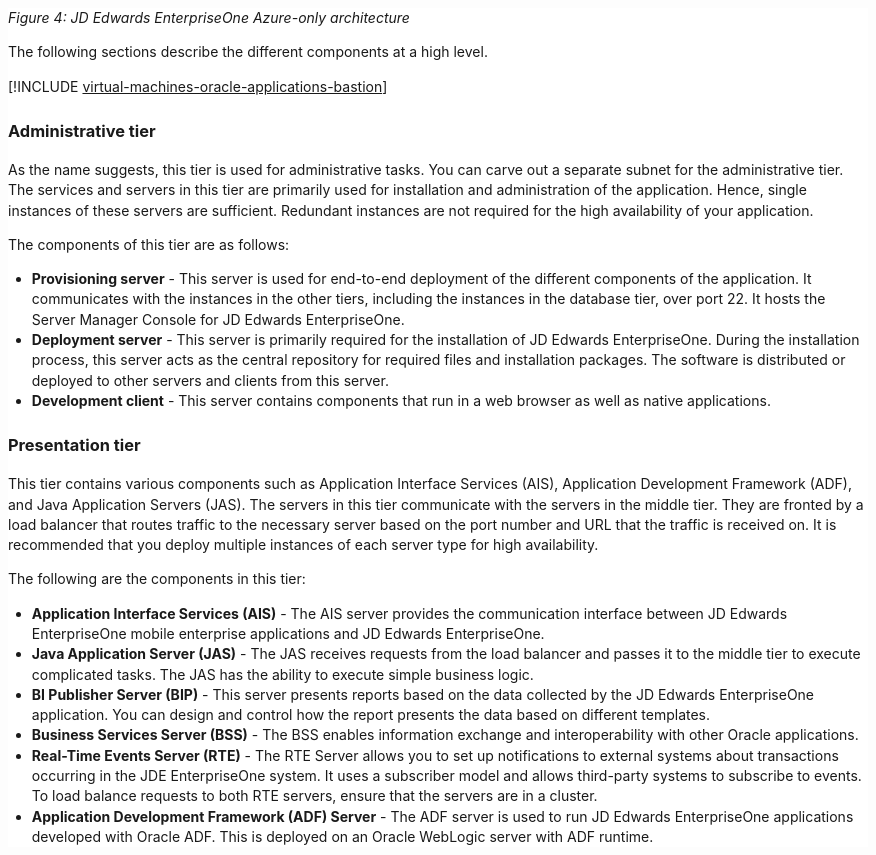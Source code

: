 *Figure 4: JD Edwards EnterpriseOne Azure-only architecture*

The following sections describe the different components at a high level.

[!INCLUDE [virtual-machines-oracle-applications-bastion](../../../../includes/virtual-machines-oracle-applications-bastion.md)]

### Administrative tier

As the name suggests, this tier is used for administrative tasks. You can carve out a separate subnet for the administrative tier. The services and servers in this tier are primarily used for installation and administration of the application. Hence, single instances of these servers are sufficient. Redundant instances are not required for the high availability of your application.

The components of this tier are as follows:
    
 - **Provisioning server** - This server is used for end-to-end deployment of the different components of the application. It communicates with the instances in the other tiers, including the instances in the database tier, over port 22. It hosts the Server Manager Console for JD Edwards EnterpriseOne.
 - **Deployment server** - This server is primarily required for the installation of JD Edwards EnterpriseOne. During the installation process, this server acts as the central repository for required files and installation packages. The software is distributed or deployed to other servers and clients from this server.
 - **Development client** - This server contains components that run in a web browser as well as native applications.

### Presentation tier

This tier contains various components such as Application Interface Services (AIS), Application Development Framework (ADF), and Java Application Servers (JAS). The servers in this tier communicate with the servers in the middle tier. They are fronted by a load balancer that routes traffic to the necessary server based on the port number and URL that the traffic is received on. It is recommended that you deploy multiple instances of each server type for high availability.

The following are the components in this tier:
    
- **Application Interface Services (AIS)** - The AIS server provides the communication interface between JD Edwards EnterpriseOne mobile enterprise applications and JD Edwards EnterpriseOne.
- **Java Application Server (JAS)** - The JAS receives requests from the load balancer and passes it to the middle tier to execute complicated tasks. The JAS has the ability to execute simple business logic.
- **BI Publisher Server (BIP)** - This server presents reports based on the data collected by the JD Edwards EnterpriseOne application. You can design and control how the report presents the data based on different templates.
- **Business Services Server (BSS)** -  The BSS enables information exchange and interoperability with other Oracle applications.
- **Real-Time Events Server (RTE)** - The RTE Server allows you to set up notifications to external systems about transactions occurring in the JDE EnterpriseOne system. It uses a subscriber model and allows third-party systems to subscribe to events. To load balance requests to both RTE servers, ensure that the servers are in a cluster.
- **Application Development Framework (ADF) Server** - The ADF server is used to run JD Edwards EnterpriseOne applications developed with Oracle ADF. This is deployed on an Oracle WebLogic server with ADF runtime.
